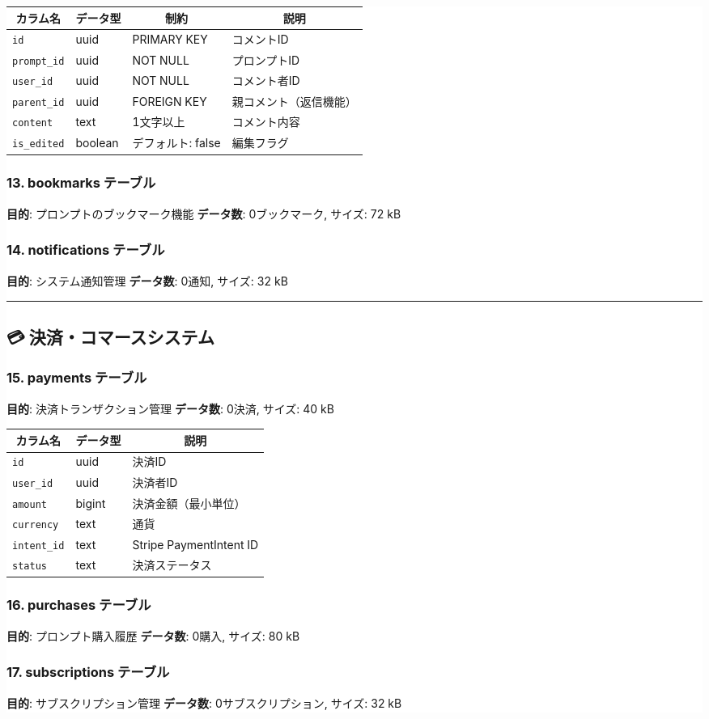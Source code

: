 | カラム名 | データ型 | 制約 | 説明 |
|---------|---------|-----|------|
| `id` | uuid | PRIMARY KEY | コメントID |
| `prompt_id` | uuid | NOT NULL | プロンプトID |
| `user_id` | uuid | NOT NULL | コメント者ID |
| `parent_id` | uuid | FOREIGN KEY | 親コメント（返信機能） |
| `content` | text | 1文字以上 | コメント内容 |
| `is_edited` | boolean | デフォルト: false | 編集フラグ |

### 13. bookmarks テーブル
**目的**: プロンプトのブックマーク機能
**データ数**: 0ブックマーク, サイズ: 72 kB

### 14. notifications テーブル
**目的**: システム通知管理
**データ数**: 0通知, サイズ: 32 kB

---

## 💳 決済・コマースシステム

### 15. payments テーブル
**目的**: 決済トランザクション管理
**データ数**: 0決済, サイズ: 40 kB

| カラム名 | データ型 | 説明 |
|---------|---------|------|
| `id` | uuid | 決済ID |
| `user_id` | uuid | 決済者ID |
| `amount` | bigint | 決済金額（最小単位） |
| `currency` | text | 通貨 |
| `intent_id` | text | Stripe PaymentIntent ID |
| `status` | text | 決済ステータス |

### 16. purchases テーブル
**目的**: プロンプト購入履歴
**データ数**: 0購入, サイズ: 80 kB

### 17. subscriptions テーブル
**目的**: サブスクリプション管理
**データ数**: 0サブスクリプション, サイズ: 32 kB

